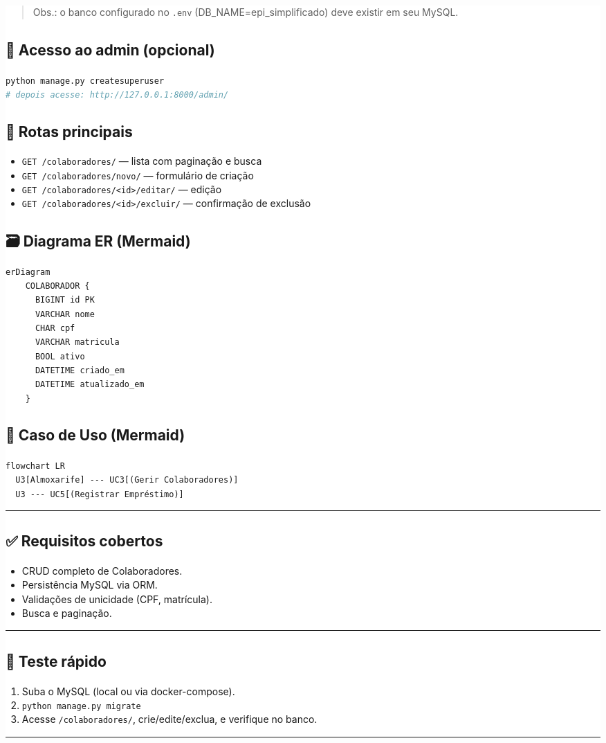 > Obs.: o banco configurado no `.env` (DB_NAME=epi_simplificado) deve existir em seu MySQL.

## 👤 Acesso ao admin (opcional)
```bash
python manage.py createsuperuser
# depois acesse: http://127.0.0.1:8000/admin/
```

## 🧭 Rotas principais
- `GET /colaboradores/` — lista com paginação e busca
- `GET /colaboradores/novo/` — formulário de criação
- `GET /colaboradores/<id>/editar/` — edição
- `GET /colaboradores/<id>/excluir/` — confirmação de exclusão

## 🗃️ Diagrama ER (Mermaid)
```mermaid
erDiagram
    COLABORADOR {
      BIGINT id PK
      VARCHAR nome
      CHAR cpf
      VARCHAR matricula
      BOOL ativo
      DATETIME criado_em
      DATETIME atualizado_em
    }
```

## 🧩 Caso de Uso (Mermaid)
```mermaid
flowchart LR
  U3[Almoxarife] --- UC3[(Gerir Colaboradores)]
  U3 --- UC5[(Registrar Empréstimo)]
```
---

## ✅ Requisitos cobertos
- CRUD completo de Colaboradores.
- Persistência MySQL via ORM.
- Validações de unicidade (CPF, matrícula).
- Busca e paginação.

---

## 🧪 Teste rápido
1. Suba o MySQL (local ou via docker-compose).
2. `python manage.py migrate`
3. Acesse `/colaboradores/`, crie/edite/exclua, e verifique no banco.

---
